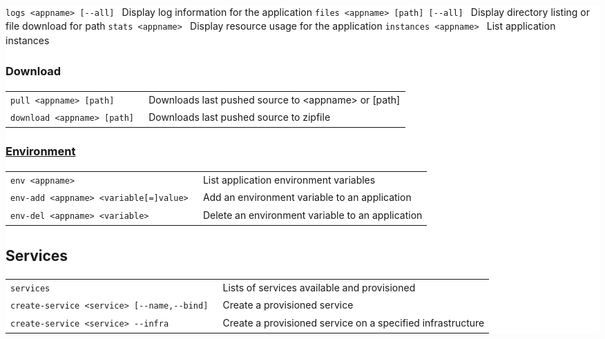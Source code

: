 </tr>
<tr>
<td><code>logs &lt;appname&gt; [--all] </code></td>
<td>Display log information for the application</td>
</tr>
<tr>
<td><code>files &lt;appname&gt; [path] [--all] </code></td>
<td>Display directory listing or file download for path</td>
</tr>
<tr>
<td><code>stats &lt;appname&gt; </code></td>
<td>Display resource usage for the application</td>
</tr>
<tr>
<td><code>instances &lt;appname&gt; </code></td>
<td>List application instances</td>
</tr>
</tbody>
</table>
<h3 id="app-download">Download</h3>
<table class="table table-bordered table-striped">
<tbody>
<tr>
<td><code>pull &lt;appname&gt; [path] </code></td>
<td>Downloads last pushed source to &lt;appname&gt; or [path]</td>
</tr>
<tr>
<td><code>download &lt;appname&gt; [path] </code></td>
<td>Downloads last pushed source to zipfile</td>
</tr>
</tbody>
</table>
<h3 id="app-env"><a href="environment-variables.md">Environment</a></h3>
<table class="table table-bordered table-striped">
<tbody>
<tr>
<td><code>env &lt;appname&gt; </code></td>
<td>List application environment variables</td>
</tr>
<tr>
<td><code>env-add &lt;appname&gt; &lt;variable[=]value&gt; </code></td>
<td>Add an environment variable to an application</td>
</tr>
<tr>
<td><code>env-del &lt;appname&gt; &lt;variable&gt; </code></td>
<td>Delete an environment variable to an application</td>
</tr>
</tbody>
</table>
<h2 id="services">Services</h2>
<table class="table table-bordered table-striped">
<tbody>
<tr>
<td><code>services </code></td>
<td>Lists of services available and provisioned</td>
</tr>
<tr>
<td><code>create-service &lt;service&gt; [--name,--bind] </code></td>
<td>Create a provisioned service</td>
</tr>
<tr>
<td><code>create-service &lt;service&gt; --infra </code></td>
<td>Create a provisioned service on a specified infrastructure</td>
</tr>